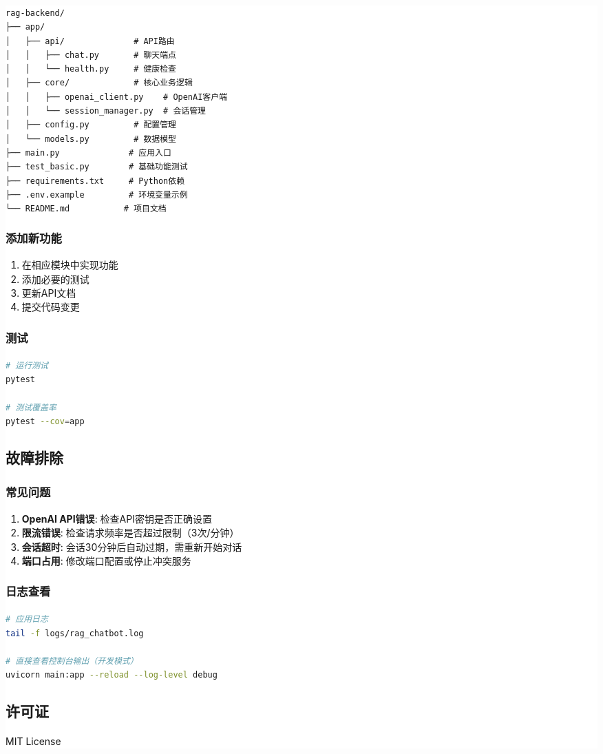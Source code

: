 ```
rag-backend/
├── app/
│   ├── api/              # API路由
│   │   ├── chat.py       # 聊天端点
│   │   └── health.py     # 健康检查
│   ├── core/             # 核心业务逻辑
│   │   ├── openai_client.py    # OpenAI客户端
│   │   └── session_manager.py  # 会话管理
│   ├── config.py         # 配置管理
│   └── models.py         # 数据模型
├── main.py              # 应用入口
├── test_basic.py        # 基础功能测试
├── requirements.txt     # Python依赖
├── .env.example         # 环境变量示例
└── README.md           # 项目文档
```

### 添加新功能

1. 在相应模块中实现功能
2. 添加必要的测试
3. 更新API文档
4. 提交代码变更

### 测试

```bash
# 运行测试
pytest

# 测试覆盖率
pytest --cov=app
```

## 故障排除

### 常见问题

1. **OpenAI API错误**: 检查API密钥是否正确设置
2. **限流错误**: 检查请求频率是否超过限制（3次/分钟）
3. **会话超时**: 会话30分钟后自动过期，需重新开始对话
4. **端口占用**: 修改端口配置或停止冲突服务

### 日志查看

```bash
# 应用日志
tail -f logs/rag_chatbot.log

# 直接查看控制台输出（开发模式）
uvicorn main:app --reload --log-level debug
```

## 许可证

MIT License